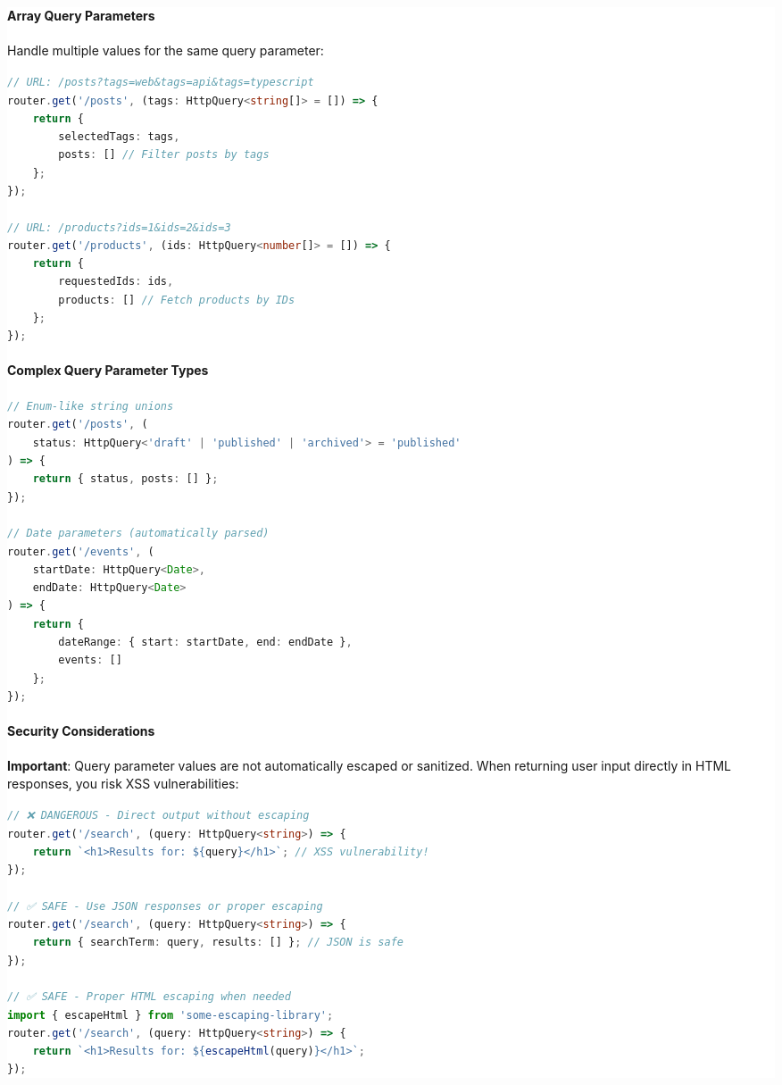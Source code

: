 #### Array Query Parameters

Handle multiple values for the same query parameter:

```typescript
// URL: /posts?tags=web&tags=api&tags=typescript
router.get('/posts', (tags: HttpQuery<string[]> = []) => {
    return {
        selectedTags: tags,
        posts: [] // Filter posts by tags
    };
});

// URL: /products?ids=1&ids=2&ids=3
router.get('/products', (ids: HttpQuery<number[]> = []) => {
    return {
        requestedIds: ids,
        products: [] // Fetch products by IDs
    };
});
```

#### Complex Query Parameter Types

```typescript
// Enum-like string unions
router.get('/posts', (
    status: HttpQuery<'draft' | 'published' | 'archived'> = 'published'
) => {
    return { status, posts: [] };
});

// Date parameters (automatically parsed)
router.get('/events', (
    startDate: HttpQuery<Date>,
    endDate: HttpQuery<Date>
) => {
    return {
        dateRange: { start: startDate, end: endDate },
        events: []
    };
});
```

#### Security Considerations

**Important**: Query parameter values are not automatically escaped or sanitized. When returning user input directly in HTML responses, you risk XSS vulnerabilities:

```typescript
// ❌ DANGEROUS - Direct output without escaping
router.get('/search', (query: HttpQuery<string>) => {
    return `<h1>Results for: ${query}</h1>`; // XSS vulnerability!
});

// ✅ SAFE - Use JSON responses or proper escaping
router.get('/search', (query: HttpQuery<string>) => {
    return { searchTerm: query, results: [] }; // JSON is safe
});

// ✅ SAFE - Proper HTML escaping when needed
import { escapeHtml } from 'some-escaping-library';
router.get('/search', (query: HttpQuery<string>) => {
    return `<h1>Results for: ${escapeHtml(query)}</h1>`;
});
```

